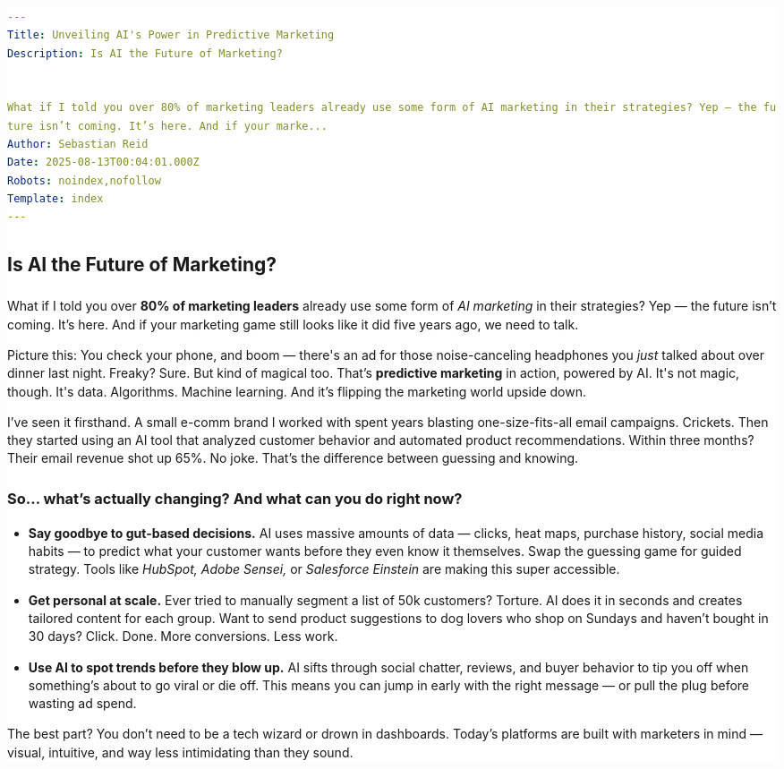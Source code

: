 ```yaml
---
Title: Unveiling AI's Power in Predictive Marketing
Description: Is AI the Future of Marketing?


What if I told you over 80% of marketing leaders already use some form of AI marketing in their strategies? Yep — the future isn’t coming. It’s here. And if your marke...
Author: Sebastian Reid
Date: 2025-08-13T00:04:01.000Z
Robots: noindex,nofollow
Template: index
---
```

<h2>
  
  
  Is AI the Future of Marketing?
</h2>

<p>What if I told you over <strong>80% of marketing leaders</strong> already use some form of <em>AI marketing</em> in their strategies? Yep — the future isn’t coming. It’s here. And if your marketing game still looks like it did five years ago, we need to talk.</p>

<p>Picture this: You check your phone, and boom — there's an ad for those noise-canceling headphones you <em>just</em> talked about over dinner last night. Freaky? Sure. But kind of magical too. That’s <strong>predictive marketing</strong> in action, powered by AI. It's not magic, though. It's data. Algorithms. Machine learning. And it’s flipping the marketing world upside down.</p>

<p>I’ve seen it firsthand. A small e-comm brand I worked with spent years blasting one-size-fits-all email campaigns. Crickets. Then they started using an AI tool that analyzed customer behavior and automated product recommendations. Within three months? Their email revenue shot up 65%. No joke. That’s the difference between guessing and knowing. </p>

<h3>
  
  
  So… what’s actually changing? And what can you do right now?
</h3>

<ul>
<li><p><strong>Say goodbye to gut-based decisions.</strong> AI uses massive amounts of data — clicks, heat maps, purchase history, social media habits — to predict what your customer wants before they even know it themselves. Swap the guessing game for guided strategy. Tools like <em>HubSpot, Adobe Sensei,</em> or <em>Salesforce Einstein</em> are making this super accessible.</p></li>
<li><p><strong>Get personal at scale.</strong> Ever tried to manually segment a list of 50k customers? Torture. AI does it in seconds and creates tailored content for each group. Want to send product suggestions to dog lovers who shop on Sundays and haven’t bought in 30 days? Click. Done. More conversions. Less work.</p></li>
<li><p><strong>Use AI to spot trends before they blow up.</strong> AI sifts through social chatter, reviews, and buyer behavior to tip you off when something’s about to go viral or die off. This means you can jump in early with the right message — or pull the plug before wasting ad spend.</p></li>
</ul>

<p>The best part? You don’t need to be a tech wizard or drown in dashboards. Today’s platforms are built with marketers in mind — visual, intuitive, and way less intimidating than they sound.</p>
